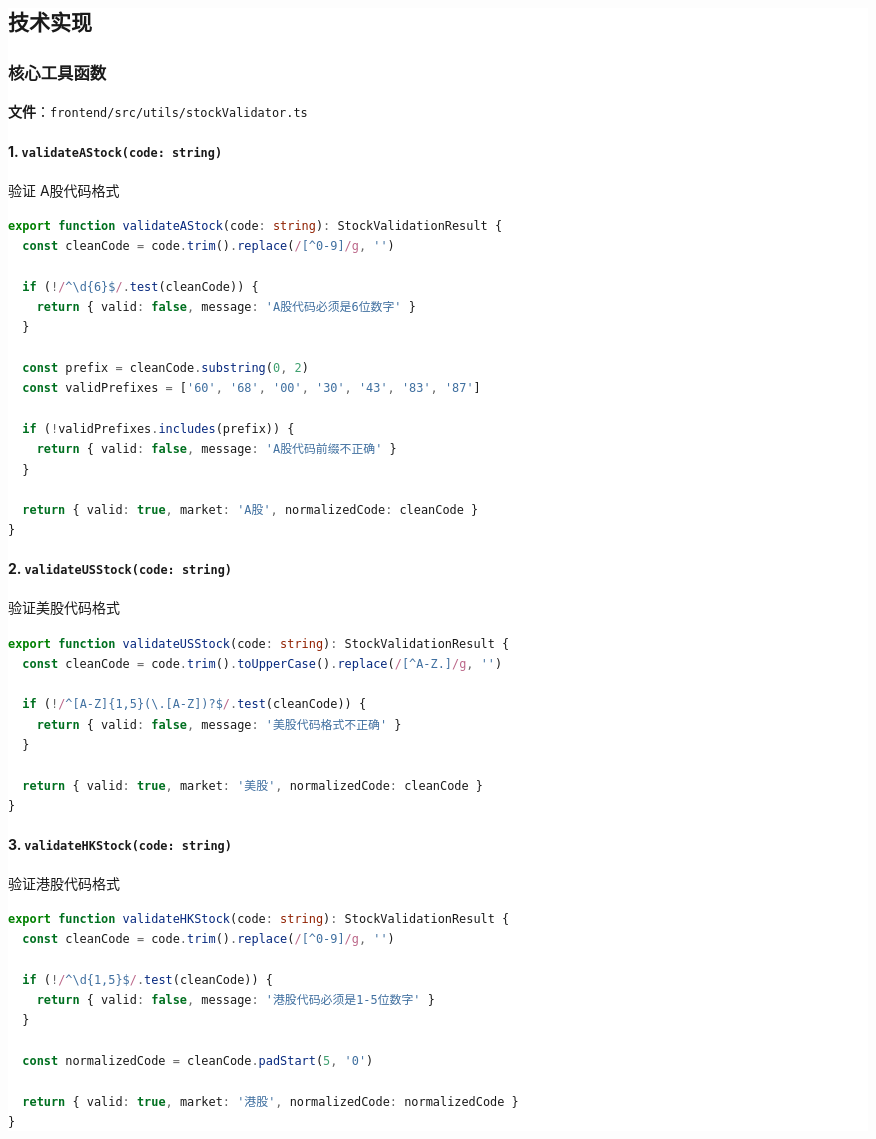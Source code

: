 ## 技术实现

### 核心工具函数

**文件**：`frontend/src/utils/stockValidator.ts`

#### 1. `validateAStock(code: string)`

验证 A股代码格式

```typescript
export function validateAStock(code: string): StockValidationResult {
  const cleanCode = code.trim().replace(/[^0-9]/g, '')
  
  if (!/^\d{6}$/.test(cleanCode)) {
    return { valid: false, message: 'A股代码必须是6位数字' }
  }
  
  const prefix = cleanCode.substring(0, 2)
  const validPrefixes = ['60', '68', '00', '30', '43', '83', '87']
  
  if (!validPrefixes.includes(prefix)) {
    return { valid: false, message: 'A股代码前缀不正确' }
  }
  
  return { valid: true, market: 'A股', normalizedCode: cleanCode }
}
```

#### 2. `validateUSStock(code: string)`

验证美股代码格式

```typescript
export function validateUSStock(code: string): StockValidationResult {
  const cleanCode = code.trim().toUpperCase().replace(/[^A-Z.]/g, '')
  
  if (!/^[A-Z]{1,5}(\.[A-Z])?$/.test(cleanCode)) {
    return { valid: false, message: '美股代码格式不正确' }
  }
  
  return { valid: true, market: '美股', normalizedCode: cleanCode }
}
```

#### 3. `validateHKStock(code: string)`

验证港股代码格式

```typescript
export function validateHKStock(code: string): StockValidationResult {
  const cleanCode = code.trim().replace(/[^0-9]/g, '')
  
  if (!/^\d{1,5}$/.test(cleanCode)) {
    return { valid: false, message: '港股代码必须是1-5位数字' }
  }
  
  const normalizedCode = cleanCode.padStart(5, '0')
  
  return { valid: true, market: '港股', normalizedCode: normalizedCode }
}
```
